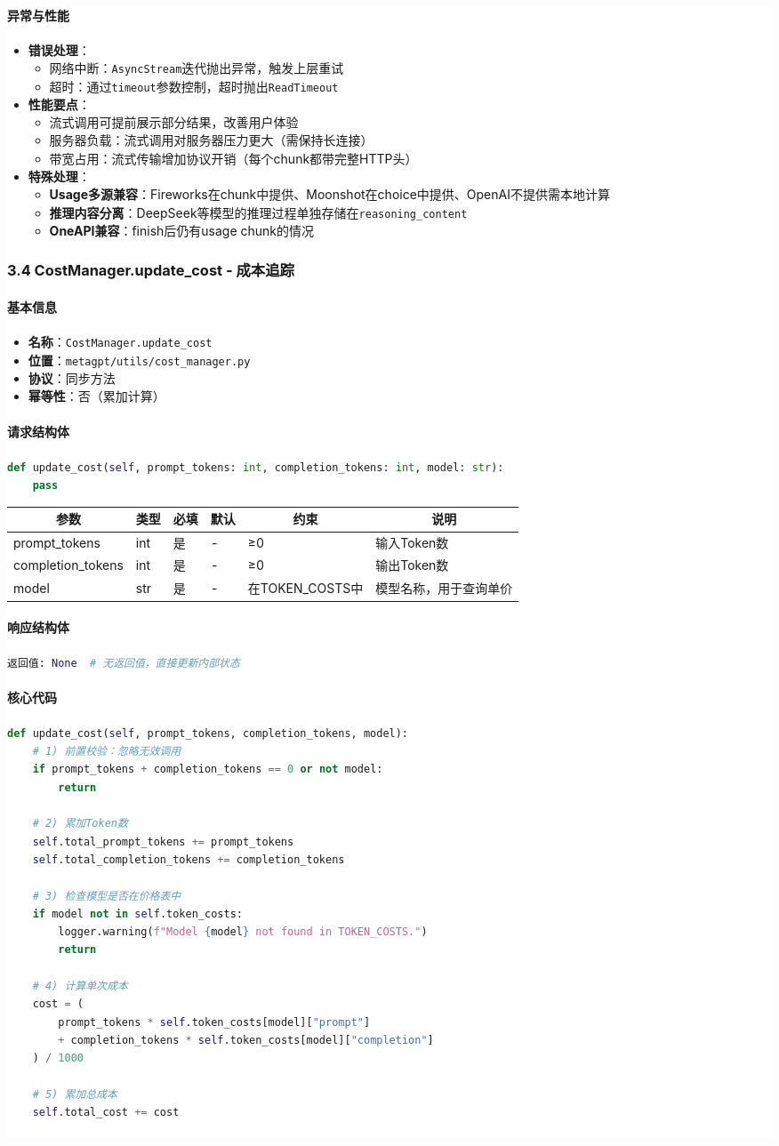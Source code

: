 #### 异常与性能
- **错误处理**：
  - 网络中断：`AsyncStream`迭代抛出异常，触发上层重试
  - 超时：通过`timeout`参数控制，超时抛出`ReadTimeout`
- **性能要点**：
  - 流式调用可提前展示部分结果，改善用户体验
  - 服务器负载：流式调用对服务器压力更大（需保持长连接）
  - 带宽占用：流式传输增加协议开销（每个chunk都带完整HTTP头）
- **特殊处理**：
  - **Usage多源兼容**：Fireworks在chunk中提供、Moonshot在choice中提供、OpenAI不提供需本地计算
  - **推理内容分离**：DeepSeek等模型的推理过程单独存储在`reasoning_content`
  - **OneAPI兼容**：finish后仍有usage chunk的情况

### 3.4 CostManager.update_cost - 成本追踪

#### 基本信息
- **名称**：`CostManager.update_cost`
- **位置**：`metagpt/utils/cost_manager.py`
- **协议**：同步方法
- **幂等性**：否（累加计算）

#### 请求结构体
```python
def update_cost(self, prompt_tokens: int, completion_tokens: int, model: str):
    pass
```

| 参数 | 类型 | 必填 | 默认 | 约束 | 说明 |
|-----|------|-----|------|-----|------|
| prompt_tokens | int | 是 | - | ≥0 | 输入Token数 |
| completion_tokens | int | 是 | - | ≥0 | 输出Token数 |
| model | str | 是 | - | 在TOKEN_COSTS中 | 模型名称，用于查询单价 |

#### 响应结构体
```python
返回值: None  # 无返回值，直接更新内部状态
```

#### 核心代码
```python
def update_cost(self, prompt_tokens, completion_tokens, model):
    # 1) 前置校验：忽略无效调用
    if prompt_tokens + completion_tokens == 0 or not model:
        return
    
    # 2) 累加Token数
    self.total_prompt_tokens += prompt_tokens
    self.total_completion_tokens += completion_tokens
    
    # 3) 检查模型是否在价格表中
    if model not in self.token_costs:
        logger.warning(f"Model {model} not found in TOKEN_COSTS.")
        return
    
    # 4) 计算单次成本
    cost = (
        prompt_tokens * self.token_costs[model]["prompt"]
        + completion_tokens * self.token_costs[model]["completion"]
    ) / 1000
    
    # 5) 累加总成本
    self.total_cost += cost
    
```